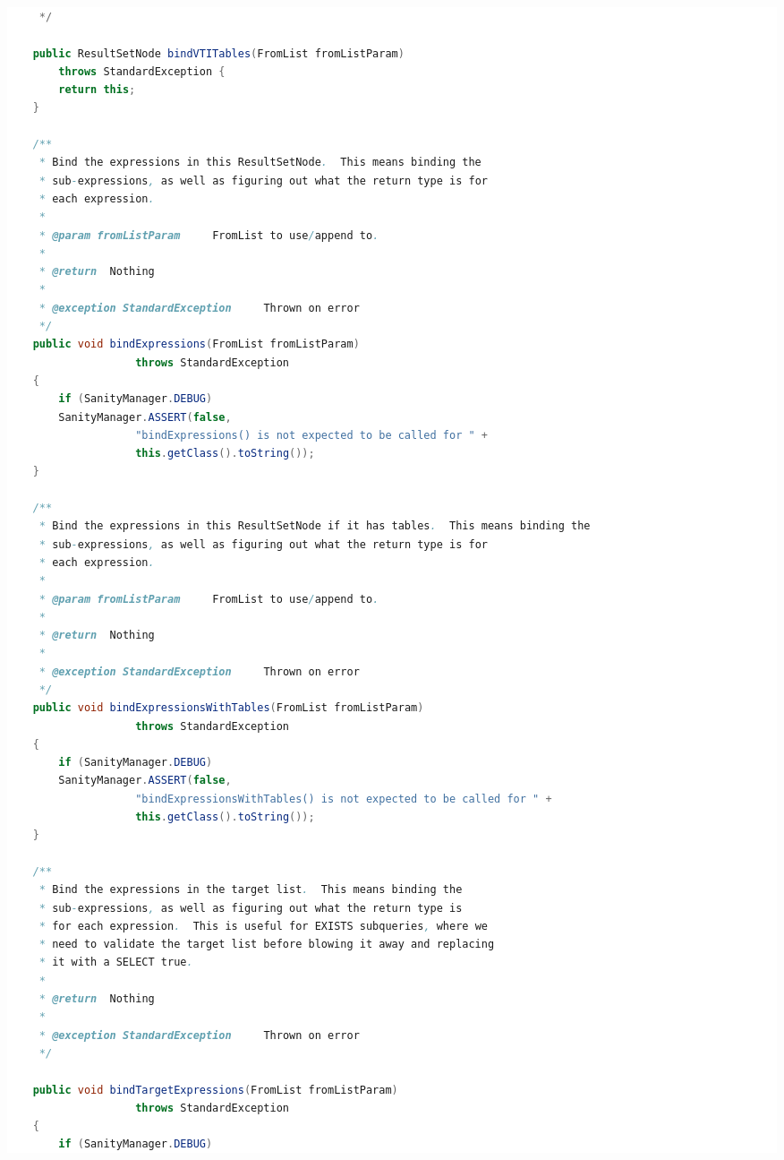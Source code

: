 ```java
	 */

	public ResultSetNode bindVTITables(FromList fromListParam) 
		throws StandardException {
		return this;
	}

	/**
	 * Bind the expressions in this ResultSetNode.  This means binding the
	 * sub-expressions, as well as figuring out what the return type is for
	 * each expression.
	 *
	 * @param fromListParam		FromList to use/append to.
	 *
	 * @return	Nothing
	 *
	 * @exception StandardException		Thrown on error
	 */
	public void bindExpressions(FromList fromListParam)
					throws StandardException
	{
		if (SanityManager.DEBUG)
		SanityManager.ASSERT(false, 
					"bindExpressions() is not expected to be called for " + 
					this.getClass().toString());
	}

	/**
	 * Bind the expressions in this ResultSetNode if it has tables.  This means binding the
	 * sub-expressions, as well as figuring out what the return type is for
	 * each expression.
	 *
	 * @param fromListParam		FromList to use/append to.
	 *
	 * @return	Nothing
	 *
	 * @exception StandardException		Thrown on error
	 */
	public void bindExpressionsWithTables(FromList fromListParam)
					throws StandardException
	{
		if (SanityManager.DEBUG)
		SanityManager.ASSERT(false, 
					"bindExpressionsWithTables() is not expected to be called for " + 
					this.getClass().toString());
	}

	/**
	 * Bind the expressions in the target list.  This means binding the
	 * sub-expressions, as well as figuring out what the return type is
	 * for each expression.  This is useful for EXISTS subqueries, where we
	 * need to validate the target list before blowing it away and replacing
	 * it with a SELECT true.
	 *
	 * @return	Nothing
	 *
	 * @exception StandardException		Thrown on error
	 */

	public void bindTargetExpressions(FromList fromListParam)
					throws StandardException
	{
		if (SanityManager.DEBUG)
```